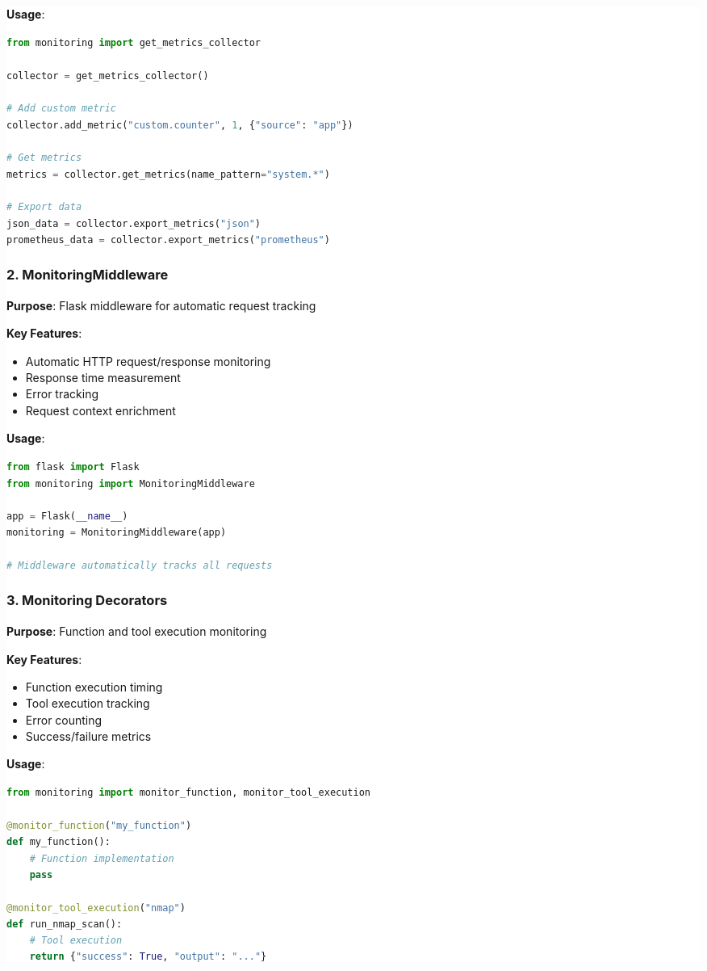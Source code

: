 **Usage**:
```python
from monitoring import get_metrics_collector

collector = get_metrics_collector()

# Add custom metric
collector.add_metric("custom.counter", 1, {"source": "app"})

# Get metrics
metrics = collector.get_metrics(name_pattern="system.*")

# Export data
json_data = collector.export_metrics("json")
prometheus_data = collector.export_metrics("prometheus")
```

### 2. MonitoringMiddleware

**Purpose**: Flask middleware for automatic request tracking

**Key Features**:
- Automatic HTTP request/response monitoring
- Response time measurement
- Error tracking
- Request context enrichment

**Usage**:
```python
from flask import Flask
from monitoring import MonitoringMiddleware

app = Flask(__name__)
monitoring = MonitoringMiddleware(app)

# Middleware automatically tracks all requests
```

### 3. Monitoring Decorators

**Purpose**: Function and tool execution monitoring

**Key Features**:
- Function execution timing
- Tool execution tracking
- Error counting
- Success/failure metrics

**Usage**:
```python
from monitoring import monitor_function, monitor_tool_execution

@monitor_function("my_function")
def my_function():
    # Function implementation
    pass

@monitor_tool_execution("nmap")
def run_nmap_scan():
    # Tool execution
    return {"success": True, "output": "..."}
```
